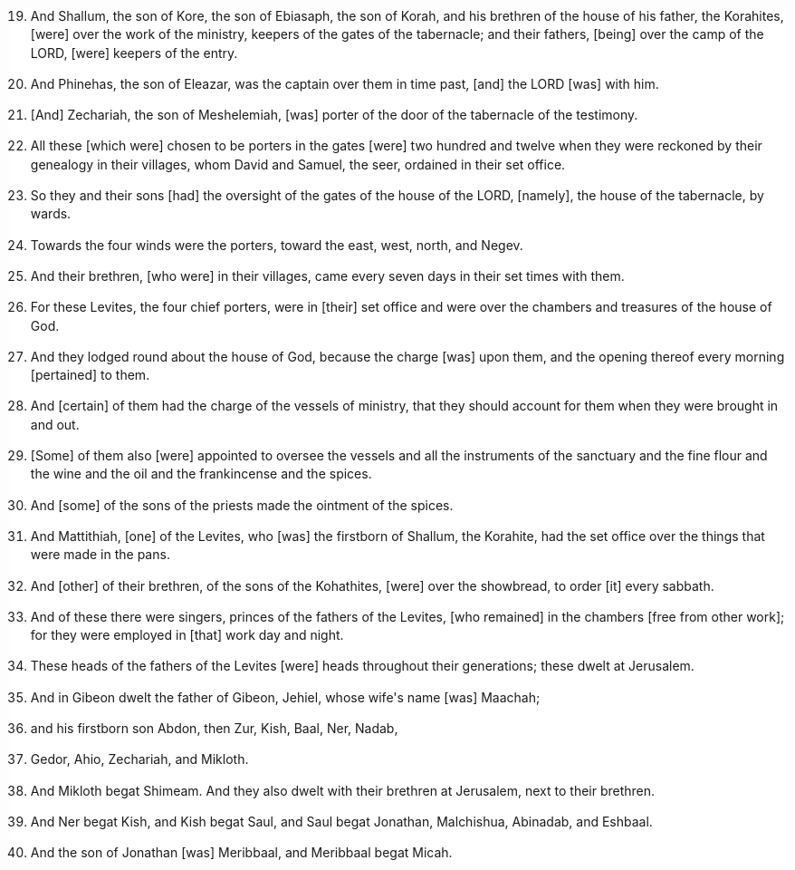 19. And Shallum, the son of Kore, the son of Ebiasaph, the son of Korah, and his brethren of the house of his father, the Korahites, [were] over the work of the ministry, keepers of the gates of the tabernacle; and their fathers, [being] over the camp of the LORD, [were] keepers of the entry.

20. And Phinehas, the son of Eleazar, was the captain over them in time past, [and] the LORD [was] with him.

21. [And] Zechariah, the son of Meshelemiah, [was] porter of the door of the tabernacle of the testimony.

22. All these [which were] chosen to be porters in the gates [were] two hundred and twelve when they were reckoned by their genealogy in their villages, whom David and Samuel, the seer, ordained in their set office.

23. So they and their sons [had] the oversight of the gates of the house of the LORD, [namely], the house of the tabernacle, by wards.

24. Towards the four winds were the porters, toward the east, west, north, and Negev.

25. And their brethren, [who were] in their villages, came every seven days in their set times with them.

26. For these Levites, the four chief porters, were in [their] set office and were over the chambers and treasures of the house of God.

27. And they lodged round about the house of God, because the charge [was] upon them, and the opening thereof every morning [pertained] to them.

28. And [certain] of them had the charge of the vessels of ministry, that they should account for them when they were brought in and out.

29. [Some] of them also [were] appointed to oversee the vessels and all the instruments of the sanctuary and the fine flour and the wine and the oil and the frankincense and the spices.

30. And [some] of the sons of the priests made the ointment of the spices.

31. And Mattithiah, [one] of the Levites, who [was] the firstborn of Shallum, the Korahite, had the set office over the things that were made in the pans.

32. And [other] of their brethren, of the sons of the Kohathites, [were] over the showbread, to order [it] every sabbath.

33. And of these there were singers, princes of the fathers of the Levites, [who remained] in the chambers [free from other work]; for they were employed in [that] work day and night.

34. These heads of the fathers of the Levites [were] heads throughout their generations; these dwelt at Jerusalem.

35. And in Gibeon dwelt the father of Gibeon, Jehiel, whose wife's name [was] Maachah;

36. and his firstborn son Abdon, then Zur, Kish, Baal, Ner, Nadab,

37. Gedor, Ahio, Zechariah, and Mikloth.

38. And Mikloth begat Shimeam. And they also dwelt with their brethren at Jerusalem, next to their brethren.

39. And Ner begat Kish, and Kish begat Saul, and Saul begat Jonathan, Malchishua, Abinadab, and Eshbaal.

40. And the son of Jonathan [was] Meribbaal, and Meribbaal begat Micah.
